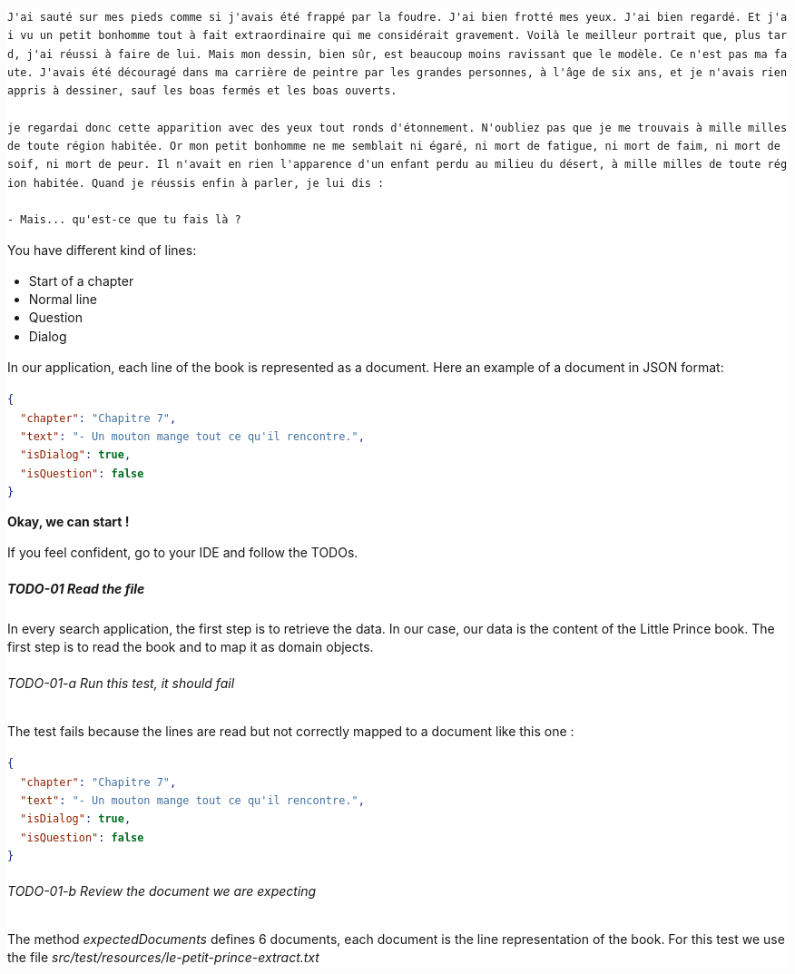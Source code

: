 ```
J'ai sauté sur mes pieds comme si j'avais été frappé par la foudre. J'ai bien frotté mes yeux. J'ai bien regardé. Et j'ai vu un petit bonhomme tout à fait extraordinaire qui me considérait gravement. Voilà le meilleur portrait que, plus tard, j'ai réussi à faire de lui. Mais mon dessin, bien sûr, est beaucoup moins ravissant que le modèle. Ce n'est pas ma faute. J'avais été découragé dans ma carrière de peintre par les grandes personnes, à l'âge de six ans, et je n'avais rien appris à dessiner, sauf les boas fermés et les boas ouverts.

je regardai donc cette apparition avec des yeux tout ronds d'étonnement. N'oubliez pas que je me trouvais à mille milles de toute région habitée. Or mon petit bonhomme ne me semblait ni égaré, ni mort de fatigue, ni mort de faim, ni mort de soif, ni mort de peur. Il n'avait en rien l'apparence d'un enfant perdu au milieu du désert, à mille milles de toute région habitée. Quand je réussis enfin à parler, je lui dis :

- Mais... qu'est-ce que tu fais là ?
```

You have different kind of lines:
* Start of a chapter
* Normal line
* Question
* Dialog

In our application, each line of the book is represented as a document. Here an example of a document in JSON format:
```json
{
  "chapter": "Chapitre 7",
  "text": "- Un mouton mange tout ce qu'il rencontre.",
  "isDialog": true,
  "isQuestion": false
}
```

**Okay, we can start !**

If you feel confident, go to your IDE and follow the TODOs.

##### TODO-01 Read the file
In every search application, the first step is to retrieve the data. In our case, our data is the content of the Little Prince book.
The first step is to read the book and to map it as domain objects.
###### TODO-01-a Run this test, it should fail
The test fails because the lines are read but not correctly mapped to a document like this one :
```json
{
  "chapter": "Chapitre 7",
  "text": "- Un mouton mange tout ce qu'il rencontre.",
  "isDialog": true,
  "isQuestion": false
}
```

###### TODO-01-b Review the document we are expecting
The method *expectedDocuments* defines 6 documents, each document is the line representation of the book.
For this test we use the file *src/test/resources/le-petit-prince-extract.txt*
